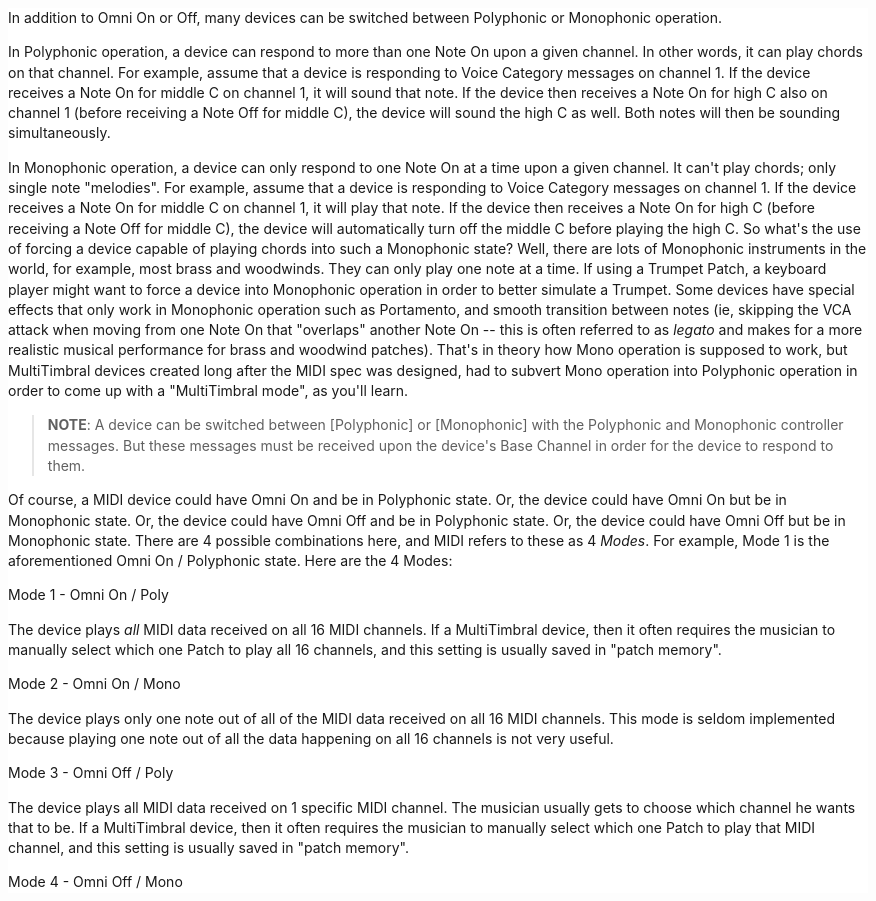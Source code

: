In addition to Omni On or Off, many devices can be switched between Polyphonic or Monophonic operation.

In Polyphonic operation, a device can respond to more than one Note On upon a given channel. In other words, it can play chords on that channel. For example, assume that a device is responding to Voice Category messages on channel 1. If the device receives a Note On for middle C on channel 1, it will sound that note. If the device then receives a Note On for high C also on channel 1 (before receiving a Note Off for middle C), the device will sound the high C as well. Both notes will then be sounding simultaneously.

In Monophonic operation, a device can only respond to one Note On at a time upon a given channel. It can't play chords; only single note "melodies". For example, assume that a device is responding to Voice Category messages on channel 1. If the device receives a Note On for middle C on channel 1, it will play that note. If the device then receives a Note On for high C (before receiving a Note Off for middle C), the device will automatically turn off the middle C before playing the high C. So what's the use of forcing a device capable of playing chords into such a Monophonic state? Well, there are lots of Monophonic instruments in the world, for example, most brass and woodwinds. They can only play one note at a time. If using a Trumpet Patch, a keyboard player might want to force a device into Monophonic operation in order to better simulate a Trumpet. Some devices have special effects that only work in Monophonic operation such as Portamento, and smooth transition between notes (ie, skipping the VCA attack when moving from one Note On that "overlaps" another Note On -- this is often referred to as *legato* and makes for a more realistic musical performance for brass and woodwind patches). That's in theory how Mono operation is supposed to work, but MultiTimbral devices created long after the MIDI spec was designed, had to subvert Mono operation into Polyphonic operation in order to come up with a "MultiTimbral mode", as you'll learn.

> **NOTE**: A device can be switched between [Polyphonic] or [Monophonic] with the Polyphonic and Monophonic controller messages. But these messages must be received upon the device's Base Channel in order for the device to respond to them.

Of course, a MIDI device could have Omni On and be in Polyphonic state. Or, the device could have Omni On but be in Monophonic state. Or, the device could have Omni Off and be in Polyphonic state. Or, the device could have Omni Off but be in Monophonic state. There are 4 possible combinations here, and MIDI refers to these as 4 *Modes*. For example, Mode 1 is the aforementioned Omni On / Polyphonic state. Here are the 4 Modes:

Mode 1 - Omni On / Poly

The device plays *all* MIDI data received on all 16 MIDI channels. If a MultiTimbral device, then it often requires the musician to manually select which one Patch to play all 16 channels, and this setting is usually saved in "patch memory".

Mode 2 - Omni On / Mono

The device plays only one note out of all of the MIDI data received on all 16 MIDI channels. This mode is seldom implemented because playing one note out of all the data happening on all 16 channels is not very useful.

Mode 3 - Omni Off / Poly

The device plays all MIDI data received on 1 specific MIDI channel. The musician usually gets to choose which channel he wants that to be. If a MultiTimbral device, then it often requires the musician to manually select which one Patch to play that MIDI channel, and this setting is usually saved in "patch memory".

Mode 4 - Omni Off / Mono


[General MIDI Standard]: http://academic.pgcc.edu/~njudy/mt/MIDI/gm.html
[MIDI Time Code]: mtc.pdf